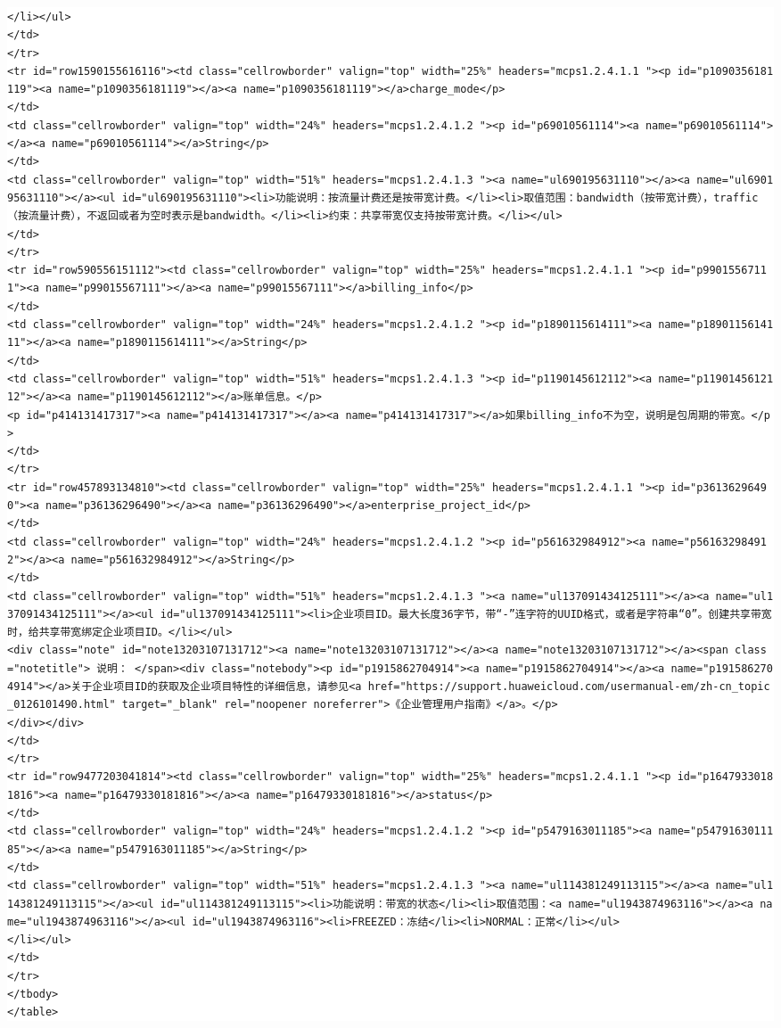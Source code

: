     </li></ul>
    </td>
    </tr>
    <tr id="row1590155616116"><td class="cellrowborder" valign="top" width="25%" headers="mcps1.2.4.1.1 "><p id="p1090356181119"><a name="p1090356181119"></a><a name="p1090356181119"></a>charge_mode</p>
    </td>
    <td class="cellrowborder" valign="top" width="24%" headers="mcps1.2.4.1.2 "><p id="p69010561114"><a name="p69010561114"></a><a name="p69010561114"></a>String</p>
    </td>
    <td class="cellrowborder" valign="top" width="51%" headers="mcps1.2.4.1.3 "><a name="ul690195631110"></a><a name="ul690195631110"></a><ul id="ul690195631110"><li>功能说明：按流量计费还是按带宽计费。</li><li>取值范围：bandwidth（按带宽计费），traffic（按流量计费），不返回或者为空时表示是bandwidth。</li><li>约束：共享带宽仅支持按带宽计费。</li></ul>
    </td>
    </tr>
    <tr id="row590556151112"><td class="cellrowborder" valign="top" width="25%" headers="mcps1.2.4.1.1 "><p id="p99015567111"><a name="p99015567111"></a><a name="p99015567111"></a>billing_info</p>
    </td>
    <td class="cellrowborder" valign="top" width="24%" headers="mcps1.2.4.1.2 "><p id="p1890115614111"><a name="p1890115614111"></a><a name="p1890115614111"></a>String</p>
    </td>
    <td class="cellrowborder" valign="top" width="51%" headers="mcps1.2.4.1.3 "><p id="p1190145612112"><a name="p1190145612112"></a><a name="p1190145612112"></a>账单信息。</p>
    <p id="p414131417317"><a name="p414131417317"></a><a name="p414131417317"></a>如果billing_info不为空，说明是包周期的带宽。</p>
    </td>
    </tr>
    <tr id="row457893134810"><td class="cellrowborder" valign="top" width="25%" headers="mcps1.2.4.1.1 "><p id="p36136296490"><a name="p36136296490"></a><a name="p36136296490"></a>enterprise_project_id</p>
    </td>
    <td class="cellrowborder" valign="top" width="24%" headers="mcps1.2.4.1.2 "><p id="p561632984912"><a name="p561632984912"></a><a name="p561632984912"></a>String</p>
    </td>
    <td class="cellrowborder" valign="top" width="51%" headers="mcps1.2.4.1.3 "><a name="ul137091434125111"></a><a name="ul137091434125111"></a><ul id="ul137091434125111"><li>企业项目ID。最大长度36字节，带“-”连字符的UUID格式，或者是字符串“0”。创建共享带宽时，给共享带宽绑定企业项目ID。</li></ul>
    <div class="note" id="note13203107131712"><a name="note13203107131712"></a><a name="note13203107131712"></a><span class="notetitle"> 说明： </span><div class="notebody"><p id="p1915862704914"><a name="p1915862704914"></a><a name="p1915862704914"></a>关于企业项目ID的获取及企业项目特性的详细信息，请参见<a href="https://support.huaweicloud.com/usermanual-em/zh-cn_topic_0126101490.html" target="_blank" rel="noopener noreferrer">《企业管理用户指南》</a>。</p>
    </div></div>
    </td>
    </tr>
    <tr id="row9477203041814"><td class="cellrowborder" valign="top" width="25%" headers="mcps1.2.4.1.1 "><p id="p16479330181816"><a name="p16479330181816"></a><a name="p16479330181816"></a>status</p>
    </td>
    <td class="cellrowborder" valign="top" width="24%" headers="mcps1.2.4.1.2 "><p id="p5479163011185"><a name="p5479163011185"></a><a name="p5479163011185"></a>String</p>
    </td>
    <td class="cellrowborder" valign="top" width="51%" headers="mcps1.2.4.1.3 "><a name="ul114381249113115"></a><a name="ul114381249113115"></a><ul id="ul114381249113115"><li>功能说明：带宽的状态</li><li>取值范围：<a name="ul1943874963116"></a><a name="ul1943874963116"></a><ul id="ul1943874963116"><li>FREEZED：冻结</li><li>NORMAL：正常</li></ul>
    </li></ul>
    </td>
    </tr>
    </tbody>
    </table>
